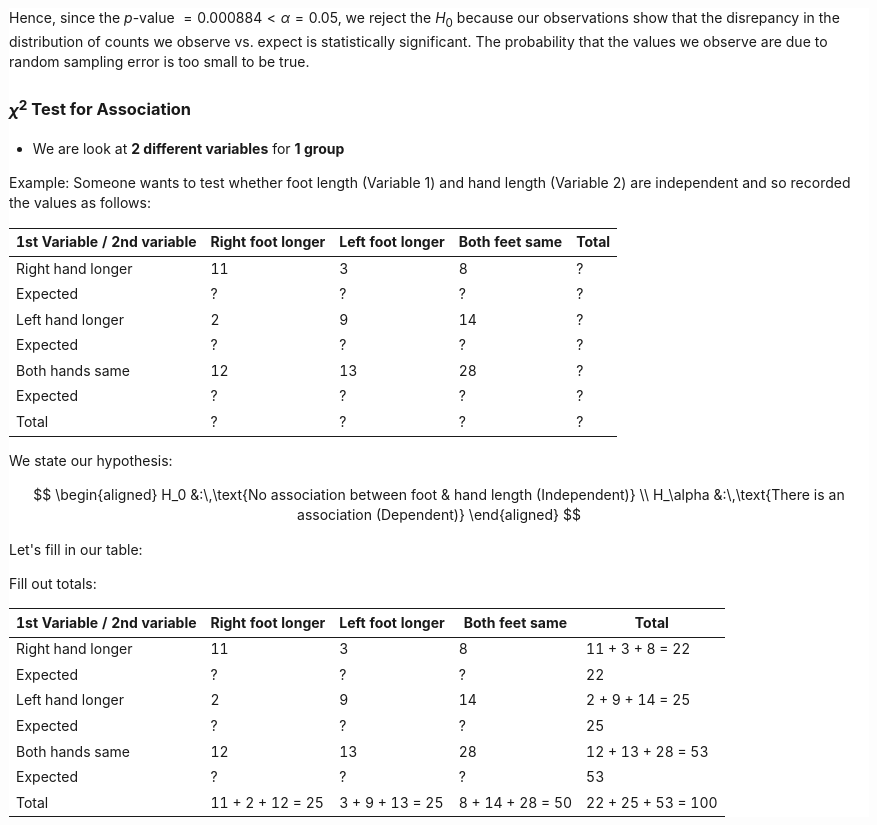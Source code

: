 Hence, since the $p$-value $= 0.000884 < \alpha = 0.05$, we reject the $H_0$ because our observations show that the disrepancy in the distribution of counts we observe vs. expect is statistically significant. The probability that the values we observe are due to random sampling error is too small to be true.



### $\chi^2$ Test for Association<a id='assoc'></a>

- We are look at **2 different variables** for **1 group**

Example: Someone wants to test whether foot length (Variable 1) and hand length (Variable 2) are independent and so recorded the values as follows:

| 1st Variable / 2nd variable | Right foot longer | Left foot longer | Both feet same | Total |
| -- | -- | -- | -- | -- |
| Right hand longer | 11 | 3 | 8 | ? |
| Expected | ? | ? | ? | ? |
| Left hand longer | 2 | 9 | 14 | ? |
| Expected | ? | ? | ? | ? |
| Both hands same | 12 | 13 | 28 | ? |
| Expected | ? | ? | ? | ? |
| Total | ? | ? | ? | ? |

We state our hypothesis:

$$
\begin{aligned}
H_0 &:\,\text{No association between foot & hand length (Independent)} \\
H_\alpha &:\,\text{There is an association (Dependent)}
\end{aligned}
$$

Let's fill in our table:

Fill out totals:

| 1st Variable / 2nd variable | Right foot longer | Left foot longer | Both feet same | Total |
| -- | -- | -- | -- | -- |
| Right hand longer | 11 | 3 | 8 | 11 + 3 + 8 = 22 |
| Expected | ? | ? | ? | 22 |
| Left hand longer | 2 | 9 | 14 | 2 + 9 + 14 = 25 |
| Expected | ? | ? | ? | 25 |
| Both hands same | 12 | 13 | 28 | 12 + 13 + 28 = 53 |
| Expected | ? | ? | ? | 53 |
| Total | 11 + 2 + 12 = 25 | 3 + 9 + 13 = 25 | 8 + 14 + 28 = 50 | 22 + 25 + 53 = 100 |
